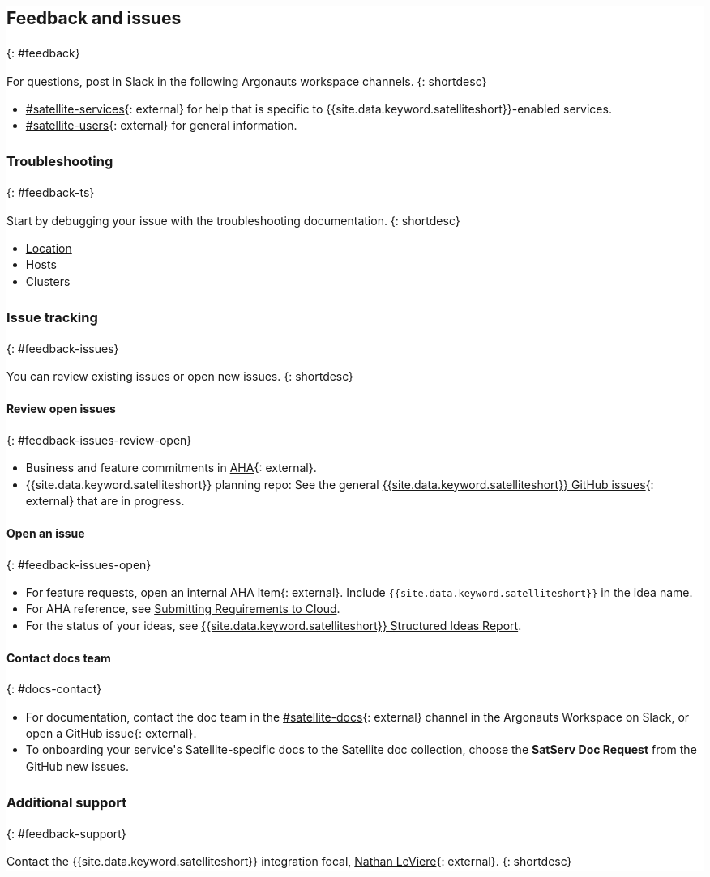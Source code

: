 ## Feedback and issues
{: #feedback}

For questions, post in Slack in the following Argonauts workspace channels.
{: shortdesc}

- [#satellite-services](https://ibm-argonauts.slack.com/archives/C01FAN6A5RN){: external} for help that is specific to {{site.data.keyword.satelliteshort}}-enabled services.
- [#satellite-users](https://ibm-argonauts.slack.com/archives/C01149RMSCU){: external} for general information.

### Troubleshooting
{: #feedback-ts}

Start by debugging your issue with the troubleshooting documentation.
{: shortdesc}

- [Location](/docs/satellite?topic=satellite-ts-locations-debug)
- [Hosts](/docs/satellite?topic=satellite-ts-hosts-debug)
- [Clusters](/docs/satellite?topic=satellite-ts-clusters-debug)

### Issue tracking
{: #feedback-issues}

You can review existing issues or open new issues.
{: shortdesc}

#### Review open issues
{: #feedback-issues-review-open}

- Business and feature commitments in [AHA](https://bigblue.aha.io/products/SATELLITE/feature_cards){: external}.
- {{site.data.keyword.satelliteshort}} planning repo: See the general [{{site.data.keyword.satelliteshort}} GitHub issues](https://github.ibm.com/alchemy-containers/satellite-planning/issues){: external} that are in progress.


#### Open an issue
{: #feedback-issues-open}

- For feature requests, open an [internal AHA item](https://internal-ibmcloud.ideas.aha.io/ideas/new){: external}. Include `{{site.data.keyword.satelliteshort}}` in the idea name.
- For AHA reference, see [Submitting Requirements to Cloud](https://github.ibm.com/ibmcloud/Portfolio-Offering/wiki/Submitting-Requirements-to-Cloud).
- For the status of your ideas, see [{{site.data.keyword.satelliteshort}} Structured Ideas Report](https://bigblue.aha.io/bookmarks/idea_grids/6838962877233537194/6838963497311680292).

#### Contact docs team
{: #docs-contact}

- For documentation, contact the doc team in the [#satellite-docs](https://ibm-argonauts.slack.com/archives/C0142NX6BGA){: external} channel in the Argonauts Workspace on Slack, or [open a GitHub issue](https://github.ibm.com/alchemy-containers/satellite-documentation/issues/new/choose){: external}.
- To onboarding your service's Satellite-specific docs to the Satellite doc collection, choose the **SatServ Doc Request** from the GitHub new issues.

### Additional support
{: #feedback-support}

Contact the {{site.data.keyword.satelliteshort}} integration focal, [Nathan LeViere](https://w3.ibm.com/bluepages/profile.html?uid=5D4351897){: external}.
{: shortdesc}

</staging-internal>
